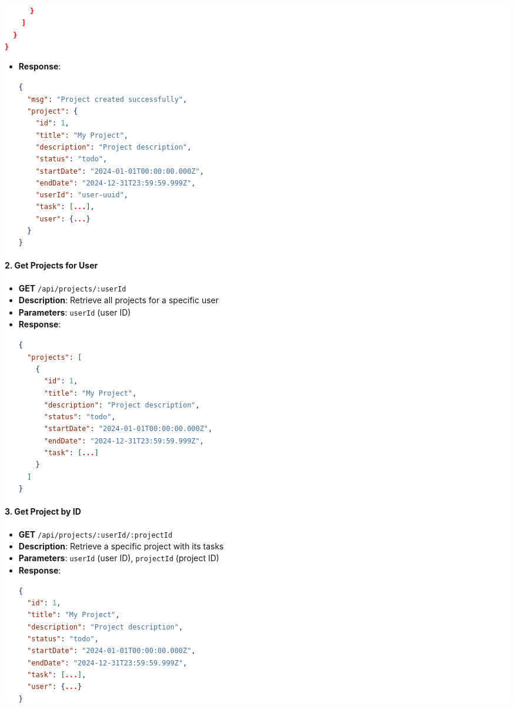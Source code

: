   ```json
        }
      ]
    }
  }
  ```
- **Response**:
  ```json
  {
    "msg": "Project created successfully",
    "project": {
      "id": 1,
      "title": "My Project",
      "description": "Project description",
      "status": "todo",
      "startDate": "2024-01-01T00:00:00.000Z",
      "endDate": "2024-12-31T23:59:59.999Z",
      "userId": "user-uuid",
      "task": [...],
      "user": {...}
    }
  }
  ```

#### 2. Get Projects for User

- **GET** `/api/projects/:userId`
- **Description**: Retrieve all projects for a specific user
- **Parameters**: `userId` (user ID)
- **Response**:
  ```json
  {
    "projects": [
      {
        "id": 1,
        "title": "My Project",
        "description": "Project description",
        "status": "todo",
        "startDate": "2024-01-01T00:00:00.000Z",
        "endDate": "2024-12-31T23:59:59.999Z",
        "task": [...]
      }
    ]
  }
  ```

#### 3. Get Project by ID

- **GET** `/api/projects/:userId/:projectId`
- **Description**: Retrieve a specific project with its tasks
- **Parameters**: `userId` (user ID), `projectId` (project ID)
- **Response**:
  ```json
  {
    "id": 1,
    "title": "My Project",
    "description": "Project description",
    "status": "todo",
    "startDate": "2024-01-01T00:00:00.000Z",
    "endDate": "2024-12-31T23:59:59.999Z",
    "task": [...],
    "user": {...}
  }
  ```
